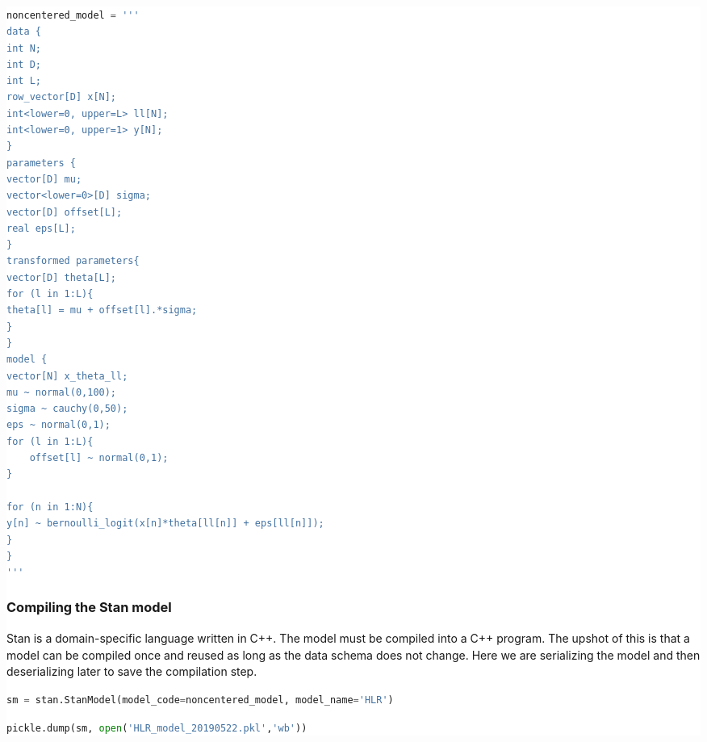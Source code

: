 
```python
noncentered_model = '''
data {
int N;
int D;
int L;
row_vector[D] x[N];
int<lower=0, upper=L> ll[N];
int<lower=0, upper=1> y[N];
}
parameters {
vector[D] mu;
vector<lower=0>[D] sigma;
vector[D] offset[L];
real eps[L];
}
transformed parameters{
vector[D] theta[L];
for (l in 1:L){
theta[l] = mu + offset[l].*sigma;
}
}
model {
vector[N] x_theta_ll;
mu ~ normal(0,100);
sigma ~ cauchy(0,50);
eps ~ normal(0,1);
for (l in 1:L){
    offset[l] ~ normal(0,1);
}

for (n in 1:N){
y[n] ~ bernoulli_logit(x[n]*theta[ll[n]] + eps[ll[n]]);
}
}
'''

```

### Compiling the Stan model
Stan is a domain-specific language written in C++. The model must be compiled into a C++ program. The upshot of this is that a model can be compiled once and reused as long as the data schema does not change. Here we are serializing the model and then deserializing later to save the compilation step.


```python
sm = stan.StanModel(model_code=noncentered_model, model_name='HLR')
```


```python
pickle.dump(sm, open('HLR_model_20190522.pkl','wb'))
```
